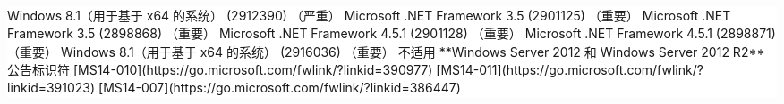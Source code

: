 </td>
<td style="border:1px solid black;">
Windows 8.1（用于基于 x64 的系统）  
(2912390)  
（严重）

</td>
<td style="border:1px solid black;">
Microsoft .NET Framework 3.5  
(2901125)  
（重要）  
Microsoft .NET Framework 3.5  
(2898868)  
（重要）  
Microsoft .NET Framework 4.5.1  
(2901128)  
（重要）  
Microsoft .NET Framework 4.5.1  
(2898871)  
（重要）

</td>
<td style="border:1px solid black;">
Windows 8.1（用于基于 x64 的系统）  
(2916036)  
（重要）

</td>
<td style="border:1px solid black;">
不适用

</td>
</tr>
<tr>
<td style="border:1px solid black;" colspan="7">
**Windows Server 2012 和 Windows Server 2012 R2**

</td>
</tr>
<tr>
<td style="border:1px solid black;">
公告标识符

</td>
<td style="border:1px solid black;">
[MS14-010](https://go.microsoft.com/fwlink/?linkid=390977)

</td>
<td style="border:1px solid black;">
[MS14-011](https://go.microsoft.com/fwlink/?linkid=391023)

</td>
<td style="border:1px solid black;">
[MS14-007](https://go.microsoft.com/fwlink/?linkid=386447)
